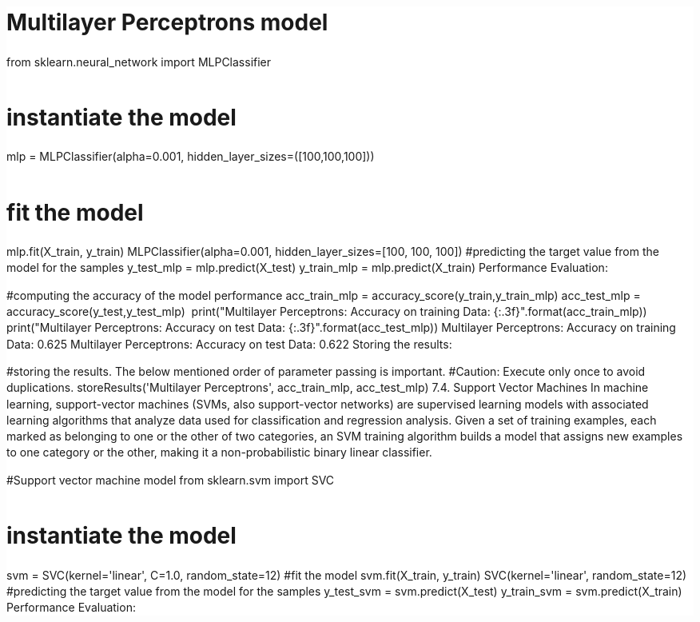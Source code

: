 # Multilayer Perceptrons model
from sklearn.neural_network import MLPClassifier
​
# instantiate the model
mlp = MLPClassifier(alpha=0.001, hidden_layer_sizes=([100,100,100]))
​
# fit the model 
mlp.fit(X_train, y_train)
MLPClassifier(alpha=0.001, hidden_layer_sizes=[100, 100, 100])
#predicting the target value from the model for the samples
y_test_mlp = mlp.predict(X_test)
y_train_mlp = mlp.predict(X_train)
Performance Evaluation:

#computing the accuracy of the model performance
acc_train_mlp = accuracy_score(y_train,y_train_mlp)
acc_test_mlp = accuracy_score(y_test,y_test_mlp)
​
print("Multilayer Perceptrons: Accuracy on training Data: {:.3f}".format(acc_train_mlp))
print("Multilayer Perceptrons: Accuracy on test Data: {:.3f}".format(acc_test_mlp))
Multilayer Perceptrons: Accuracy on training Data: 0.625
Multilayer Perceptrons: Accuracy on test Data: 0.622
Storing the results:

#storing the results. The below mentioned order of parameter passing is important.
#Caution: Execute only once to avoid duplications.
storeResults('Multilayer Perceptrons', acc_train_mlp, acc_test_mlp)
7.4. Support Vector Machines
In machine learning, support-vector machines (SVMs, also support-vector networks) are supervised learning models with associated learning algorithms that analyze data used for classification and regression analysis. Given a set of training examples, each marked as belonging to one or the other of two categories, an SVM training algorithm builds a model that assigns new examples to one category or the other, making it a non-probabilistic binary linear classifier.

#Support vector machine model
from sklearn.svm import SVC
​
# instantiate the model
svm = SVC(kernel='linear', C=1.0, random_state=12)
#fit the model
svm.fit(X_train, y_train)
SVC(kernel='linear', random_state=12)
#predicting the target value from the model for the samples
y_test_svm = svm.predict(X_test)
y_train_svm = svm.predict(X_train)
Performance Evaluation:

